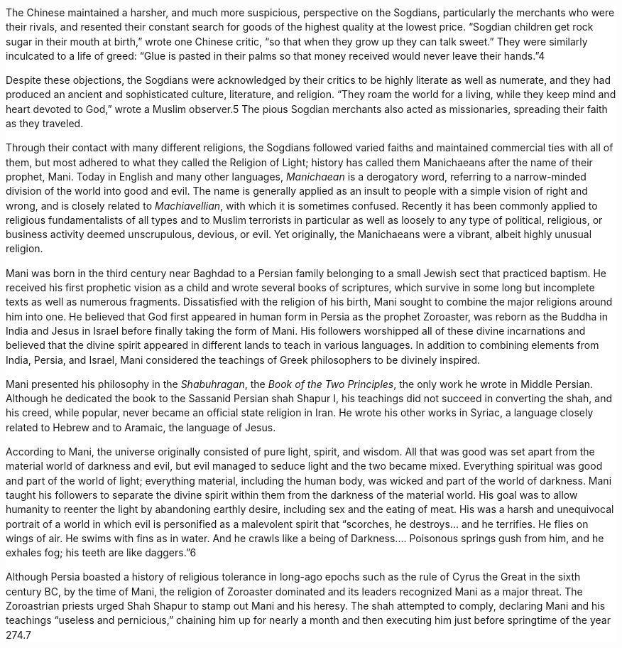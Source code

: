 The Chinese maintained a harsher, and much more suspicious, perspective on the Sogdians, particularly the merchants who were their rivals, and resented their constant search for goods of the highest quality at the lowest price. “Sogdian children get rock sugar in their mouth at birth,” wrote one Chinese critic, “so that when they grow up they can talk sweet.” They were similarly inculcated to a life of greed: “Glue is pasted in their palms so that money received would never leave their hands.”4

Despite these objections, the Sogdians were acknowledged by their critics to be highly literate as well as numerate, and they had produced an ancient and sophisticated culture, literature, and religion. “They roam the world for a living, while they keep mind and heart devoted to God,” wrote a Muslim observer.5 The pious Sogdian merchants also acted as missionaries, spreading their faith as they traveled.

Through their contact with many different religions, the Sogdians followed varied faiths and maintained commercial ties with all of them, but most adhered to what they called the Religion of Light; history has called them Manichaeans after the name of their prophet, Mani. Today in English and many other languages, *Manichaean* is a derogatory word, referring to a narrow-minded division of the world into good and evil. The name is generally applied as an insult to people with a simple vision of right and wrong, and is closely related to *Machiavellian*, with which it is sometimes confused. Recently it has been commonly applied to religious fundamentalists of all types and to Muslim terrorists in particular as well as loosely to any type of political, religious, or business activity deemed unscrupulous, devious, or evil. Yet originally, the Manichaeans were a vibrant, albeit highly unusual religion.

Mani was born in the third century near Baghdad to a Persian family belonging to a small Jewish sect that practiced baptism. He received his first prophetic vision as a child and wrote several books of scriptures, which survive in some long but incomplete texts as well as numerous fragments. Dissatisfied with the religion of his birth, Mani sought to combine the major religions around him into one. He believed that God first appeared in human form in Persia as the prophet Zoroaster, was reborn as the Buddha in India and Jesus in Israel before finally taking the form of Mani. His followers worshipped all of these divine incarnations and believed that the divine spirit appeared in different lands to teach in various languages. In addition to combining elements from India, Persia, and Israel, Mani considered the teachings of Greek philosophers to be divinely inspired.

Mani presented his philosophy in the *Shabuhragan*, the *Book of the Two Principles*, the only work he wrote in Middle Persian. Although he dedicated the book to the Sassanid Persian shah Shapur I, his teachings did not succeed in converting the shah, and his creed, while popular, never became an official state religion in Iran. He wrote his other works in Syriac, a language closely related to Hebrew and to Aramaic, the language of Jesus.

According to Mani, the universe originally consisted of pure light, spirit, and wisdom. All that was good was set apart from the material world of darkness and evil, but evil managed to seduce light and the two became mixed. Everything spiritual was good and part of the world of light; everything material, including the human body, was wicked and part of the world of darkness. Mani taught his followers to separate the divine spirit within them from the darkness of the material world. His goal was to allow humanity to reenter the light by abandoning earthly desire, including sex and the eating of meat. His was a harsh and unequivocal portrait of a world in which evil is personified as a malevolent spirit that “scorches, he destroys... and he terrifies. He flies on wings of air. He swims with fins as in water. And he crawls like a being of Darkness.... Poisonous springs gush from him, and he exhales fog; his teeth are like daggers.”6

Although Persia boasted a history of religious tolerance in long-ago epochs such as the rule of Cyrus the Great in the sixth century BC, by the time of Mani, the religion of Zoroaster dominated and its leaders recognized Mani as a major threat. The Zoroastrian priests urged Shah Shapur to stamp out Mani and his heresy. The shah attempted to comply, declaring Mani and his teachings “useless and pernicious,” chaining him up for nearly a month and then executing him just before springtime of the year 274.7
